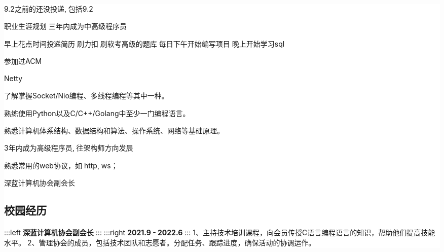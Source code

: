 






9.2之前的还没投递, 包括9.2








职业生涯规划
三年内成为中高级程序员



早上花点时间投递简历
刷力扣
刷软考高级的题库
每日下午开始编写项目
晚上开始学习sql


参加过ACM



Netty

了解掌握Socket/Nio编程、多线程编程等其中一种。

熟练使用Python以及C/C++/Golang中至少一门编程语言。

熟悉计算机体系结构、数据结构和算法、操作系统、网络等基础原理。

3年内成为高级程序员, 往架构师方向发展

熟悉常用的web协议，如 http, ws；





深蓝计算机协会副会长 


## 校园经历
:::left
**深蓝计算机协会副会长**
:::
:::right
**2021.9 - 2022.6**
:::
1、主持技术培训课程，向会员传授C语言编程语言的知识，帮助他们提高技能水平。
2、管理协会的成员，包括技术团队和志愿者。分配任务、跟踪进度，确保活动的协调运作。